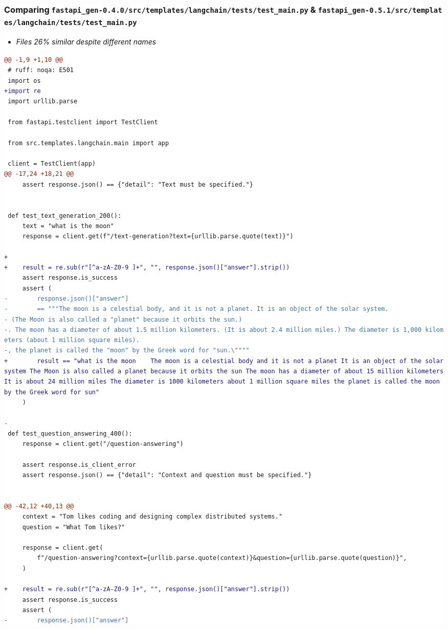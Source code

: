 ### Comparing `fastapi_gen-0.4.0/src/templates/langchain/tests/test_main.py` & `fastapi_gen-0.5.1/src/templates/langchain/tests/test_main.py`

 * *Files 26% similar despite different names*

```diff
@@ -1,9 +1,10 @@
 # ruff: noqa: E501
 import os
+import re
 import urllib.parse
 
 from fastapi.testclient import TestClient
 
 from src.templates.langchain.main import app
 
 client = TestClient(app)
@@ -17,24 +18,21 @@
     assert response.json() == {"detail": "Text must be specified."}
 
 
 def test_text_generation_200():
     text = "what is the moon"
     response = client.get(f"/text-generation?text={urllib.parse.quote(text)}")
 
+
+    result = re.sub(r"[^a-zA-Z0-9 ]+", "", response.json()["answer"].strip())
     assert response.is_success
     assert (
-        response.json()["answer"]
-        == """The moon is a celestial body, and it is not a planet. It is an object of the solar system.
- (The Moon is also called a "planet" because it orbits the sun.)
-. The moon has a diameter of about 1.5 million kilometers. (It is about 2.4 million miles.) The diameter is 1,000 kilometers (about 1 million square miles).
-, the planet is called the "moon" by the Greek word for "sun.\""""
+        result == "what is the moon    The moon is a celestial body and it is not a planet It is an object of the solar system The Moon is also called a planet because it orbits the sun The moon has a diameter of about 15 million kilometers It is about 24 million miles The diameter is 1000 kilometers about 1 million square miles the planet is called the moon by the Greek word for sun"
     )
 
-
 def test_question_answering_400():
     response = client.get("/question-answering")
 
     assert response.is_client_error
     assert response.json() == {"detail": "Context and question must be specified."}
 
 
@@ -42,12 +40,13 @@
     context = "Tom likes coding and designing complex distributed systems."
     question = "What Tom likes?"
 
     response = client.get(
         f"/question-answering?context={urllib.parse.quote(context)}&question={urllib.parse.quote(question)}",
     )
 
+    result = re.sub(r"[^a-zA-Z0-9 ]+", "", response.json()["answer"].strip())
     assert response.is_success
     assert (
-        response.json()["answer"]
```